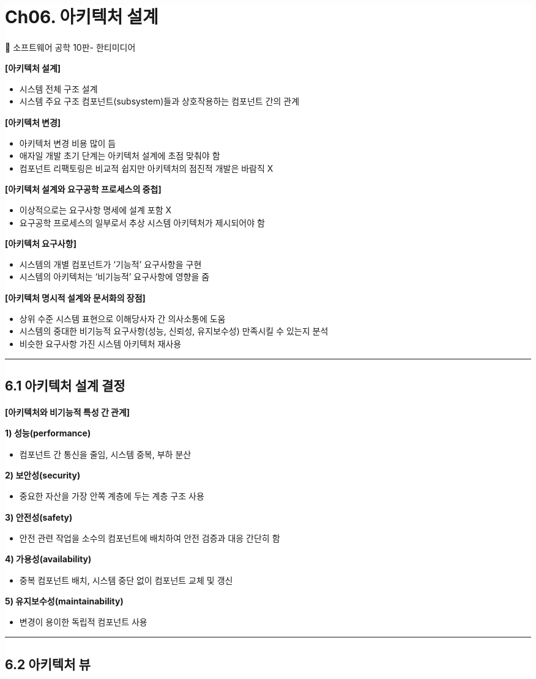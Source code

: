 # Ch06. 아키텍처 설계

📌 소프트웨어 공학 10판- 한티미디어

**[아키텍처 설계]**

- 시스템 전체 구조 설계
- 시스템 주요 구조 컴포넌트(subsystem)들과 상호작용하는 컴포넌트 간의 관계

**[아키텍처 변경]**

- 아키텍처 변경 비용 많이 듬
- 애자일 개발 초기 단계는 아키텍처 설계에 초점 맞춰야 함
- 컴포넌트 리팩토링은 비교적 쉽지만 아키텍처의 점진적 개발은 바람직 X

**[아키텍처 설계와 요구공학 프로세스의 중첩]**

- 이상적으로는 요구사항 명세에 설계 포함 X
- 요구공학 프로세스의 일부로서 추상 시스템 아키텍처가 제시되어야 함

**[아키텍처 요구사항]**

- 시스템의 개별 컴포넌트가 ‘기능적’ 요구사항을 구현
- 시스템의 아키텍처는 ‘비기능적’ 요구사항에 영향을 줌

**[아키텍처 명시적 설계와 문서화의 장점]**

- 상위 수준 시스템 표현으로 이해당사자 간 의사소통에 도움
- 시스템의 중대한 비기능적 요구사항(성능, 신뢰성, 유지보수성) 만족시킬 수 있는지 분석
- 비슷한 요구사항 가진 시스템 아키텍처 재사용

---

## **6.1 아키텍처 설계 결정**

**[아키텍처와 비기능적 특성 간 관계]**

**1) 성능(performance)**

- 컴포넌트 간 통신을 줄임, 시스템 중복, 부하 분산

**2) 보안성(security)**

- 중요한 자산을 가장 안쪽 계층에 두는 계층 구조 사용

**3) 안전성(safety)**

- 안전 관련 작업을 소수의 컴포넌트에 배치하여 안전 검증과 대응 간단히 함

**4) 가용성(availability)**

- 중복 컴포넌트 배치, 시스템 중단 없이 컴포넌트 교체 및 갱신

**5) 유지보수성(maintainability)**

- 변경이 용이한 독립적 컴포넌트 사용

---

## **6.2 아키텍처 뷰**
